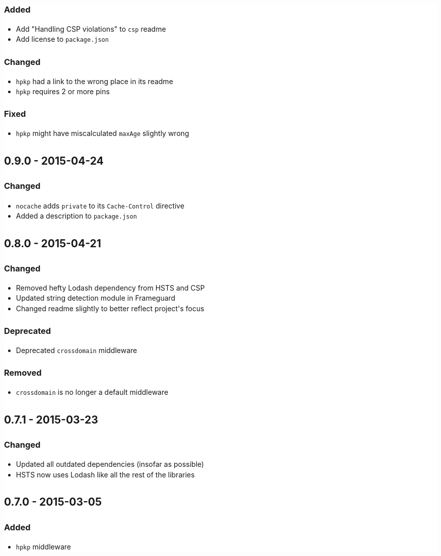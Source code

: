 ### Added

- Add "Handling CSP violations" to `csp` readme
- Add license to `package.json`

### Changed

- `hpkp` had a link to the wrong place in its readme
- `hpkp` requires 2 or more pins

### Fixed

- `hpkp` might have miscalculated `maxAge` slightly wrong

## 0.9.0 - 2015-04-24

### Changed

- `nocache` adds `private` to its `Cache-Control` directive
- Added a description to `package.json`

## 0.8.0 - 2015-04-21

### Changed

- Removed hefty Lodash dependency from HSTS and CSP
- Updated string detection module in Frameguard
- Changed readme slightly to better reflect project's focus

### Deprecated

- Deprecated `crossdomain` middleware

### Removed

- `crossdomain` is no longer a default middleware

## 0.7.1 - 2015-03-23

### Changed

- Updated all outdated dependencies (insofar as possible)
- HSTS now uses Lodash like all the rest of the libraries

## 0.7.0 - 2015-03-05

### Added

- `hpkp` middleware
